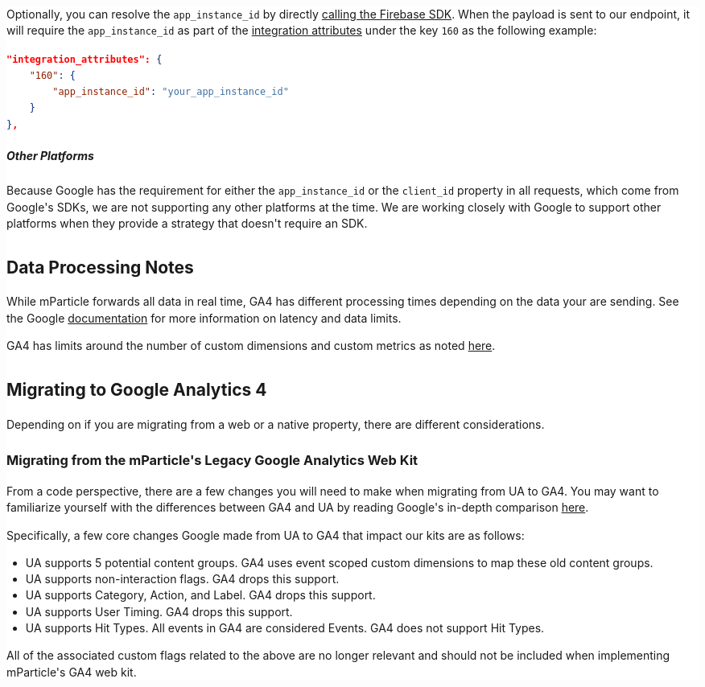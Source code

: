 Optionally, you can resolve the `app_instance_id` by directly [calling the Firebase SDK](https://developers.google.com/analytics/devguides/collection/protocol/ga4/reference?client_type=firebase#app_instance_id).
When the payload is sent to our endpoint, it will require the `app_instance_id` as part of the [integration attributes](/developers/server/json-reference/#overall-structure) under the key `160` as the following example: 

```json
"integration_attributes": {
    "160": {
        "app_instance_id": "your_app_instance_id"
    }
},
```

##### Other Platforms
Because Google has the requirement for either the `app_instance_id` or the `client_id` property in all requests, which come from Google's SDKs, we are not supporting any other platforms at the time.  We are working closely with Google to support other platforms when they provide a strategy that doesn't require an SDK.

## Data Processing Notes

While mParticle forwards all data in real time, GA4 has different processing times depending on the data your are sending.  See the Google [documentation](https://support.google.com/analytics/answer/11198161?hl=en&ref_topic=11171133) for more information on latency and data limits.

GA4 has limits around the number of custom dimensions and custom metrics as noted [here](https://support.google.com/analytics/answer/10075209?hl=en&ref_topic=11151952).


## Migrating to Google Analytics 4

Depending on if you are migrating from a web or a native property, there are different considerations.
### Migrating from the mParticle's Legacy Google Analytics Web Kit
From a code perspective, there are a few changes you will need to make when migrating from UA to GA4.  You may want to familiarize yourself with the differences between GA4 and UA by reading Google's in-depth comparison [here](https://support.google.com/analytics/answer/9964640?hl=en#zippy=%2Cin-this-article).

Specifically, a few core changes Google made from UA to GA4 that impact our kits are as follows:
* UA supports 5 potential content groups.  GA4 uses event scoped custom dimensions to map these old content groups.
* UA supports non-interaction flags. GA4 drops this support.
* UA supports Category, Action, and Label. GA4 drops this support.
* UA supports User Timing. GA4 drops this support.
* UA supports Hit Types.  All events in GA4 are considered Events. GA4 does not support Hit Types.

All of the associated custom flags related to the above are no longer relevant and should not be included when implementing mParticle's GA4 web kit.
